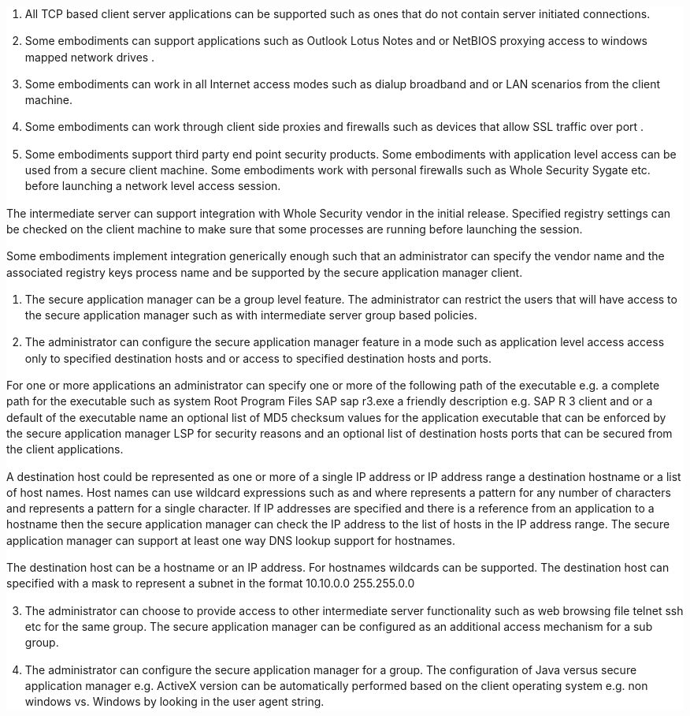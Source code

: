 1. All TCP based client server applications can be supported such as ones that do not contain server initiated connections.

2. Some embodiments can support applications such as Outlook Lotus Notes and or NetBIOS proxying access to windows mapped network drives .

4. Some embodiments can work in all Internet access modes such as dialup broadband and or LAN scenarios from the client machine.

5. Some embodiments can work through client side proxies and firewalls such as devices that allow SSL traffic over port .

6. Some embodiments support third party end point security products. Some embodiments with application level access can be used from a secure client machine. Some embodiments work with personal firewalls such as Whole Security Sygate etc. before launching a network level access session.

The intermediate server can support integration with Whole Security vendor in the initial release. Specified registry settings can be checked on the client machine to make sure that some processes are running before launching the session.

Some embodiments implement integration generically enough such that an administrator can specify the vendor name and the associated registry keys process name and be supported by the secure application manager client.

1. The secure application manager can be a group level feature. The administrator can restrict the users that will have access to the secure application manager such as with intermediate server group based policies.

2. The administrator can configure the secure application manager feature in a mode such as application level access access only to specified destination hosts and or access to specified destination hosts and ports.

For one or more applications an administrator can specify one or more of the following path of the executable e.g. a complete path for the executable such as system Root Program Files SAP sap r3.exe a friendly description e.g. SAP R 3 client and or a default of the executable name an optional list of MD5 checksum values for the application executable that can be enforced by the secure application manager LSP for security reasons and an optional list of destination hosts ports that can be secured from the client applications.

A destination host could be represented as one or more of a single IP address or IP address range a destination hostname or a list of host names. Host names can use wildcard expressions such as and where represents a pattern for any number of characters and represents a pattern for a single character. If IP addresses are specified and there is a reference from an application to a hostname then the secure application manager can check the IP address to the list of hosts in the IP address range. The secure application manager can support at least one way DNS lookup support for hostnames.

The destination host can be a hostname or an IP address. For hostnames wildcards can be supported. The destination host can specified with a mask to represent a subnet in the format 10.10.0.0 255.255.0.0

3. The administrator can choose to provide access to other intermediate server functionality such as web browsing file telnet ssh etc for the same group. The secure application manager can be configured as an additional access mechanism for a sub group.

4. The administrator can configure the secure application manager for a group. The configuration of Java versus secure application manager e.g. ActiveX version can be automatically performed based on the client operating system e.g. non windows vs. Windows by looking in the user agent string.
